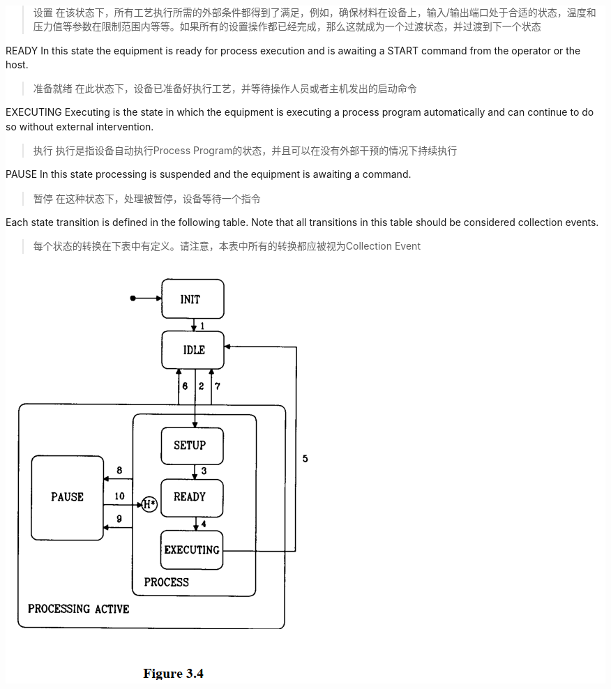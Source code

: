 > 设置
> 在该状态下，所有工艺执行所需的外部条件都得到了满足，例如，确保材料在设备上，输入/输出端口处于合适的状态，温度和压力值等参数在限制范围内等等。如果所有的设置操作都已经完成，那么这就成为一个过渡状态，并过渡到下一个状态

READY
In this state the equipment is ready for process execution and is awaiting a START command from the operator or the host.

> 准备就绪
> 在此状态下，设备已准备好执行工艺，并等待操作人员或者主机发出的启动命令

EXECUTING
Executing is the state in which the equipment is executing a process program automatically and can continue to do so without external intervention.

> 执行
> 执行是指设备自动执行Process Program的状态，并且可以在没有外部干预的情况下持续执行

PAUSE
In this state processing is suspended and the equipment is awaiting a command.

> 暂停
> 在这种状态下，处理被暂停，设备等待一个指令

Each state transition is defined in the following table. Note that all transitions in this table should be considered collection events.

> 每个状态的转换在下表中有定义。请注意，本表中所有的转换都应被视为Collection Event

![1687142373479](image/SEMIE30文档记录/1687142373479.png)
